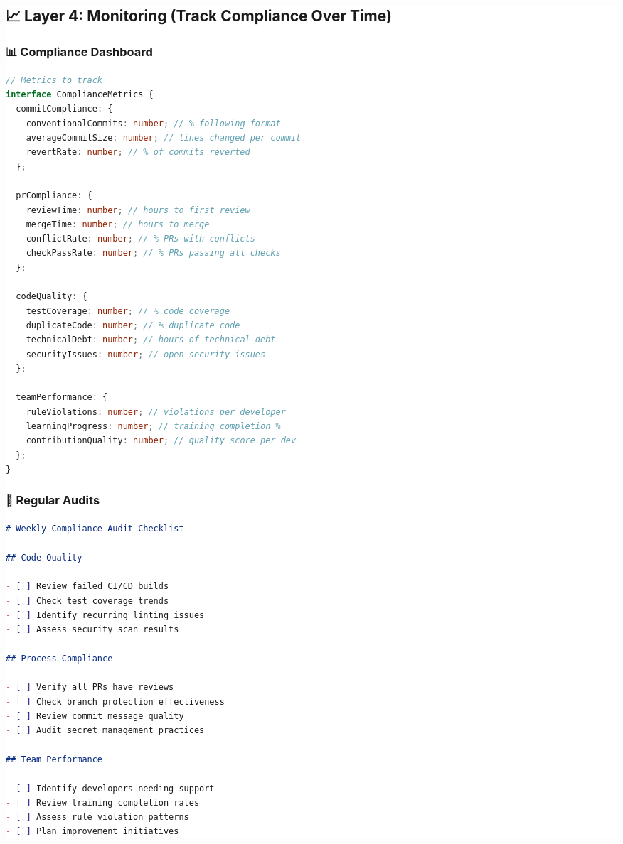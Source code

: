 ## 📈 Layer 4: Monitoring (Track Compliance Over Time)

### 📊 Compliance Dashboard

```typescript
// Metrics to track
interface ComplianceMetrics {
  commitCompliance: {
    conventionalCommits: number; // % following format
    averageCommitSize: number; // lines changed per commit
    revertRate: number; // % of commits reverted
  };

  prCompliance: {
    reviewTime: number; // hours to first review
    mergeTime: number; // hours to merge
    conflictRate: number; // % PRs with conflicts
    checkPassRate: number; // % PRs passing all checks
  };

  codeQuality: {
    testCoverage: number; // % code coverage
    duplicateCode: number; // % duplicate code
    technicalDebt: number; // hours of technical debt
    securityIssues: number; // open security issues
  };

  teamPerformance: {
    ruleViolations: number; // violations per developer
    learningProgress: number; // training completion %
    contributionQuality: number; // quality score per dev
  };
}
```

### 📅 Regular Audits

```markdown
# Weekly Compliance Audit Checklist

## Code Quality

- [ ] Review failed CI/CD builds
- [ ] Check test coverage trends
- [ ] Identify recurring linting issues
- [ ] Assess security scan results

## Process Compliance

- [ ] Verify all PRs have reviews
- [ ] Check branch protection effectiveness
- [ ] Review commit message quality
- [ ] Audit secret management practices

## Team Performance

- [ ] Identify developers needing support
- [ ] Review training completion rates
- [ ] Assess rule violation patterns
- [ ] Plan improvement initiatives
```
